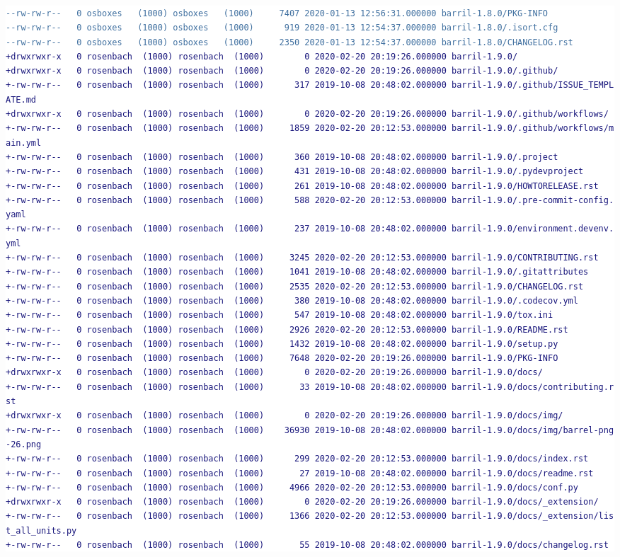 ```diff
--rw-rw-r--   0 osboxes   (1000) osboxes   (1000)     7407 2020-01-13 12:56:31.000000 barril-1.8.0/PKG-INFO
--rw-rw-r--   0 osboxes   (1000) osboxes   (1000)      919 2020-01-13 12:54:37.000000 barril-1.8.0/.isort.cfg
--rw-rw-r--   0 osboxes   (1000) osboxes   (1000)     2350 2020-01-13 12:54:37.000000 barril-1.8.0/CHANGELOG.rst
+drwxrwxr-x   0 rosenbach  (1000) rosenbach  (1000)        0 2020-02-20 20:19:26.000000 barril-1.9.0/
+drwxrwxr-x   0 rosenbach  (1000) rosenbach  (1000)        0 2020-02-20 20:19:26.000000 barril-1.9.0/.github/
+-rw-rw-r--   0 rosenbach  (1000) rosenbach  (1000)      317 2019-10-08 20:48:02.000000 barril-1.9.0/.github/ISSUE_TEMPLATE.md
+drwxrwxr-x   0 rosenbach  (1000) rosenbach  (1000)        0 2020-02-20 20:19:26.000000 barril-1.9.0/.github/workflows/
+-rw-rw-r--   0 rosenbach  (1000) rosenbach  (1000)     1859 2020-02-20 20:12:53.000000 barril-1.9.0/.github/workflows/main.yml
+-rw-rw-r--   0 rosenbach  (1000) rosenbach  (1000)      360 2019-10-08 20:48:02.000000 barril-1.9.0/.project
+-rw-rw-r--   0 rosenbach  (1000) rosenbach  (1000)      431 2019-10-08 20:48:02.000000 barril-1.9.0/.pydevproject
+-rw-rw-r--   0 rosenbach  (1000) rosenbach  (1000)      261 2019-10-08 20:48:02.000000 barril-1.9.0/HOWTORELEASE.rst
+-rw-rw-r--   0 rosenbach  (1000) rosenbach  (1000)      588 2020-02-20 20:12:53.000000 barril-1.9.0/.pre-commit-config.yaml
+-rw-rw-r--   0 rosenbach  (1000) rosenbach  (1000)      237 2019-10-08 20:48:02.000000 barril-1.9.0/environment.devenv.yml
+-rw-rw-r--   0 rosenbach  (1000) rosenbach  (1000)     3245 2020-02-20 20:12:53.000000 barril-1.9.0/CONTRIBUTING.rst
+-rw-rw-r--   0 rosenbach  (1000) rosenbach  (1000)     1041 2019-10-08 20:48:02.000000 barril-1.9.0/.gitattributes
+-rw-rw-r--   0 rosenbach  (1000) rosenbach  (1000)     2535 2020-02-20 20:12:53.000000 barril-1.9.0/CHANGELOG.rst
+-rw-rw-r--   0 rosenbach  (1000) rosenbach  (1000)      380 2019-10-08 20:48:02.000000 barril-1.9.0/.codecov.yml
+-rw-rw-r--   0 rosenbach  (1000) rosenbach  (1000)      547 2019-10-08 20:48:02.000000 barril-1.9.0/tox.ini
+-rw-rw-r--   0 rosenbach  (1000) rosenbach  (1000)     2926 2020-02-20 20:12:53.000000 barril-1.9.0/README.rst
+-rw-rw-r--   0 rosenbach  (1000) rosenbach  (1000)     1432 2019-10-08 20:48:02.000000 barril-1.9.0/setup.py
+-rw-rw-r--   0 rosenbach  (1000) rosenbach  (1000)     7648 2020-02-20 20:19:26.000000 barril-1.9.0/PKG-INFO
+drwxrwxr-x   0 rosenbach  (1000) rosenbach  (1000)        0 2020-02-20 20:19:26.000000 barril-1.9.0/docs/
+-rw-rw-r--   0 rosenbach  (1000) rosenbach  (1000)       33 2019-10-08 20:48:02.000000 barril-1.9.0/docs/contributing.rst
+drwxrwxr-x   0 rosenbach  (1000) rosenbach  (1000)        0 2020-02-20 20:19:26.000000 barril-1.9.0/docs/img/
+-rw-rw-r--   0 rosenbach  (1000) rosenbach  (1000)    36930 2019-10-08 20:48:02.000000 barril-1.9.0/docs/img/barrel-png-26.png
+-rw-rw-r--   0 rosenbach  (1000) rosenbach  (1000)      299 2020-02-20 20:12:53.000000 barril-1.9.0/docs/index.rst
+-rw-rw-r--   0 rosenbach  (1000) rosenbach  (1000)       27 2019-10-08 20:48:02.000000 barril-1.9.0/docs/readme.rst
+-rw-rw-r--   0 rosenbach  (1000) rosenbach  (1000)     4966 2020-02-20 20:12:53.000000 barril-1.9.0/docs/conf.py
+drwxrwxr-x   0 rosenbach  (1000) rosenbach  (1000)        0 2020-02-20 20:19:26.000000 barril-1.9.0/docs/_extension/
+-rw-rw-r--   0 rosenbach  (1000) rosenbach  (1000)     1366 2020-02-20 20:12:53.000000 barril-1.9.0/docs/_extension/list_all_units.py
+-rw-rw-r--   0 rosenbach  (1000) rosenbach  (1000)       55 2019-10-08 20:48:02.000000 barril-1.9.0/docs/changelog.rst
```